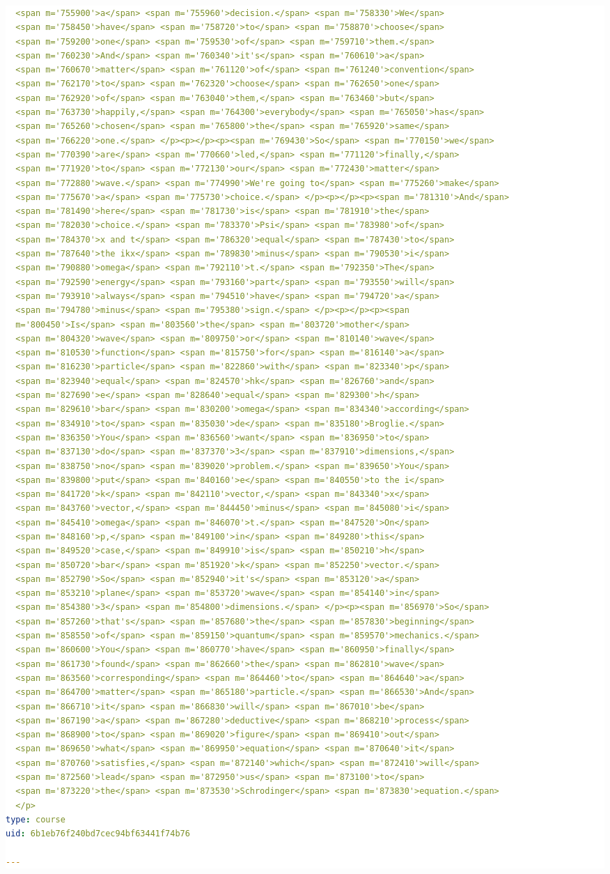 ```yaml
  <span m='755900'>a</span> <span m='755960'>decision.</span> <span m='758330'>We</span>
  <span m='758450'>have</span> <span m='758720'>to</span> <span m='758870'>choose</span>
  <span m='759200'>one</span> <span m='759530'>of</span> <span m='759710'>them.</span>
  <span m='760230'>And</span> <span m='760340'>it's</span> <span m='760610'>a</span>
  <span m='760670'>matter</span> <span m='761120'>of</span> <span m='761240'>convention</span>
  <span m='762170'>to</span> <span m='762320'>choose</span> <span m='762650'>one</span>
  <span m='762920'>of</span> <span m='763040'>them,</span> <span m='763460'>but</span>
  <span m='763730'>happily,</span> <span m='764300'>everybody</span> <span m='765050'>has</span>
  <span m='765260'>chosen</span> <span m='765800'>the</span> <span m='765920'>same</span>
  <span m='766220'>one.</span> </p><p></p><p><span m='769430'>So</span> <span m='770150'>we</span>
  <span m='770390'>are</span> <span m='770660'>led,</span> <span m='771120'>finally,</span>
  <span m='771920'>to</span> <span m='772130'>our</span> <span m='772430'>matter</span>
  <span m='772880'>wave.</span> <span m='774990'>We're going to</span> <span m='775260'>make</span>
  <span m='775670'>a</span> <span m='775730'>choice.</span> </p><p></p><p><span m='781310'>And</span>
  <span m='781490'>here</span> <span m='781730'>is</span> <span m='781910'>the</span>
  <span m='782030'>choice.</span> <span m='783370'>Psi</span> <span m='783980'>of</span>
  <span m='784370'>x and t</span> <span m='786320'>equal</span> <span m='787430'>to</span>
  <span m='787640'>the ikx</span> <span m='789830'>minus</span> <span m='790530'>i</span>
  <span m='790880'>omega</span> <span m='792110'>t.</span> <span m='792350'>The</span>
  <span m='792590'>energy</span> <span m='793160'>part</span> <span m='793550'>will</span>
  <span m='793910'>always</span> <span m='794510'>have</span> <span m='794720'>a</span>
  <span m='794780'>minus</span> <span m='795380'>sign.</span> </p><p></p><p><span
  m='800450'>Is</span> <span m='803560'>the</span> <span m='803720'>mother</span>
  <span m='804320'>wave</span> <span m='809750'>or</span> <span m='810140'>wave</span>
  <span m='810530'>function</span> <span m='815750'>for</span> <span m='816140'>a</span>
  <span m='816230'>particle</span> <span m='822860'>with</span> <span m='823340'>p</span>
  <span m='823940'>equal</span> <span m='824570'>hk</span> <span m='826760'>and</span>
  <span m='827690'>e</span> <span m='828640'>equal</span> <span m='829300'>h</span>
  <span m='829610'>bar</span> <span m='830200'>omega</span> <span m='834340'>according</span>
  <span m='834910'>to</span> <span m='835030'>de</span> <span m='835180'>Broglie.</span>
  <span m='836350'>You</span> <span m='836560'>want</span> <span m='836950'>to</span>
  <span m='837130'>do</span> <span m='837370'>3</span> <span m='837910'>dimensions,</span>
  <span m='838750'>no</span> <span m='839020'>problem.</span> <span m='839650'>You</span>
  <span m='839800'>put</span> <span m='840160'>e</span> <span m='840550'>to the i</span>
  <span m='841720'>k</span> <span m='842110'>vector,</span> <span m='843340'>x</span>
  <span m='843760'>vector,</span> <span m='844450'>minus</span> <span m='845080'>i</span>
  <span m='845410'>omega</span> <span m='846070'>t.</span> <span m='847520'>On</span>
  <span m='848160'>p,</span> <span m='849100'>in</span> <span m='849280'>this</span>
  <span m='849520'>case,</span> <span m='849910'>is</span> <span m='850210'>h</span>
  <span m='850720'>bar</span> <span m='851920'>k</span> <span m='852250'>vector.</span>
  <span m='852790'>So</span> <span m='852940'>it's</span> <span m='853120'>a</span>
  <span m='853210'>plane</span> <span m='853720'>wave</span> <span m='854140'>in</span>
  <span m='854380'>3</span> <span m='854800'>dimensions.</span> </p><p><span m='856970'>So</span>
  <span m='857260'>that's</span> <span m='857680'>the</span> <span m='857830'>beginning</span>
  <span m='858550'>of</span> <span m='859150'>quantum</span> <span m='859570'>mechanics.</span>
  <span m='860600'>You</span> <span m='860770'>have</span> <span m='860950'>finally</span>
  <span m='861730'>found</span> <span m='862660'>the</span> <span m='862810'>wave</span>
  <span m='863560'>corresponding</span> <span m='864460'>to</span> <span m='864640'>a</span>
  <span m='864700'>matter</span> <span m='865180'>particle.</span> <span m='866530'>And</span>
  <span m='866710'>it</span> <span m='866830'>will</span> <span m='867010'>be</span>
  <span m='867190'>a</span> <span m='867280'>deductive</span> <span m='868210'>process</span>
  <span m='868900'>to</span> <span m='869020'>figure</span> <span m='869410'>out</span>
  <span m='869650'>what</span> <span m='869950'>equation</span> <span m='870640'>it</span>
  <span m='870760'>satisfies,</span> <span m='872140'>which</span> <span m='872410'>will</span>
  <span m='872560'>lead</span> <span m='872950'>us</span> <span m='873100'>to</span>
  <span m='873220'>the</span> <span m='873530'>Schrodinger</span> <span m='873830'>equation.</span>
  </p>
type: course
uid: 6b1eb76f240bd7cec94bf63441f74b76

---
```